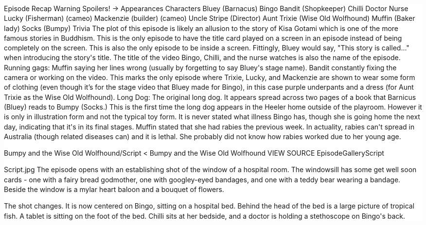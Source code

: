 Episode Recap
Warning Spoilers! ->
Appearances
Characters
Bluey (Barnacus)
Bingo
Bandit (Shopkeeper)
Chilli
Doctor
Nurse
Lucky (Fisherman) (cameo)
Mackenzie (builder) (cameo)
Uncle Stripe (Director)
Aunt Trixie (Wise Old Wolfhound)
Muffin (Baker lady)
Socks (Bumpy)
Trivia
The plot of this episode is likely an allusion to the story of Kisa Gotami which is one of the more famous stories in Buddhism.
This is the only episode to have the title card played on a screen in an episode instead of being completely on the screen.
This is also the only episode to be inside a screen.
Fittingly, Bluey would say, "This story is called..." when introducing the story's title.
The title of the video Bingo, Chilli, and the nurse watches is also the name of the episode.
Running gags:
Muffin saying her lines wrong (usually by forgetting to say Bluey's stage name).
Bandit constantly fixing the camera or working on the video.
This marks the only episode where Trixie, Lucky, and Mackenzie are shown to wear some form of clothing (even though it’s for the stage video that Bluey made for Bingo), in this case purple underpants and a dress (for Aunt Trixie as the Wise Old Wolfhound).
Long Dog: The original long dog. It appears spread across two pages of a book that Barnicus (Bluey) reads to Bumpy (Socks.)
This is the first time the long dog appears in the Heeler home outside of the playroom. However it is only in illustration form and not the typical toy form.
It is never stated what illness Bingo has, though she is going home the next day, indicating that it's in its final stages.
Muffin stated that she had rabies the previous week. In actuality, rabies can't spread in Australia (though related diseases can) and it is lethal. She probably did not know how rabies worked due to her young age.

Bumpy and the Wise Old Wolfhound/Script
< Bumpy and the Wise Old Wolfhound
VIEW SOURCE
EpisodeGalleryScript

Script.jpg
The episode opens with an establishing shot of the window of a hospital room. The windowsill has some get well soon cards - one with a fairy bread godmother, one with googley-eyed bandages, and one with a teddy bear wearing a bandage. Beside the window is a mylar heart baloon and a bouquet of flowers.

The shot changes. It is now centered on Bingo, sitting on a hospital bed. Behind the head of the bed is a large picture of tropical fish. A tablet is sitting on the foot of the bed. Chilli sits at her bedside, and a doctor is holding a stethoscope on Bingo's back.
